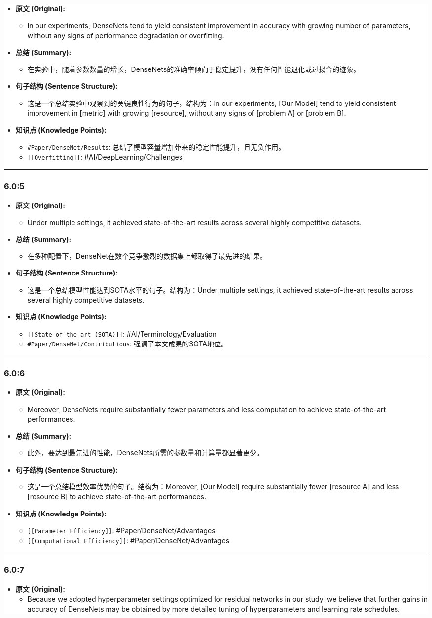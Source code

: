 *   **原文 (Original):**
    *   In our experiments, DenseNets tend to yield consistent improvement in accuracy with growing number of parameters, without any signs of performance degradation or overfitting.

*   **总结 (Summary):**
    *   在实验中，随着参数数量的增长，DenseNets的准确率倾向于稳定提升，没有任何性能退化或过拟合的迹象。

*   **句子结构 (Sentence Structure):**
    *   这是一个总结实验中观察到的关键良性行为的句子。结构为：In our experiments, [Our Model] tend to yield consistent improvement in [metric] with growing [resource], without any signs of [problem A] or [problem B].

*   **知识点 (Knowledge Points):**
    *   `#Paper/DenseNet/Results`: 总结了模型容量增加带来的稳定性能提升，且无负作用。
    *   `[[Overfitting]]`: #AI/DeepLearning/Challenges

---
### **6.0:5**

*   **原文 (Original):**
    *   Under multiple settings, it achieved state-of-the-art results across several highly competitive datasets.

*   **总结 (Summary):**
    *   在多种配置下，DenseNet在数个竞争激烈的数据集上都取得了最先进的结果。

*   **句子结构 (Sentence Structure):**
    *   这是一个总结模型性能达到SOTA水平的句子。结构为：Under multiple settings, it achieved state-of-the-art results across several highly competitive datasets.

*   **知识点 (Knowledge Points):**
    *   `[[State-of-the-art (SOTA)]]`: #AI/Terminology/Evaluation
    *   `#Paper/DenseNet/Contributions`: 强调了本文成果的SOTA地位。

---
### **6.0:6**

*   **原文 (Original):**
    *   Moreover, DenseNets require substantially fewer parameters and less computation to achieve state-of-the-art performances.

*   **总结 (Summary):**
    *   此外，要达到最先进的性能，DenseNets所需的参数量和计算量都显著更少。

*   **句子结构 (Sentence Structure):**
    *   这是一个总结模型效率优势的句子。结构为：Moreover, [Our Model] require substantially fewer [resource A] and less [resource B] to achieve state-of-the-art performances.

*   **知识点 (Knowledge Points):**
    *   `[[Parameter Efficiency]]`: #Paper/DenseNet/Advantages
    *   `[[Computational Efficiency]]`: #Paper/DenseNet/Advantages

---
### **6.0:7**

*   **原文 (Original):**
    *   Because we adopted hyperparameter settings optimized for residual networks in our study, we believe that further gains in accuracy of DenseNets may be obtained by more detailed tuning of hyperparameters and learning rate schedules.
